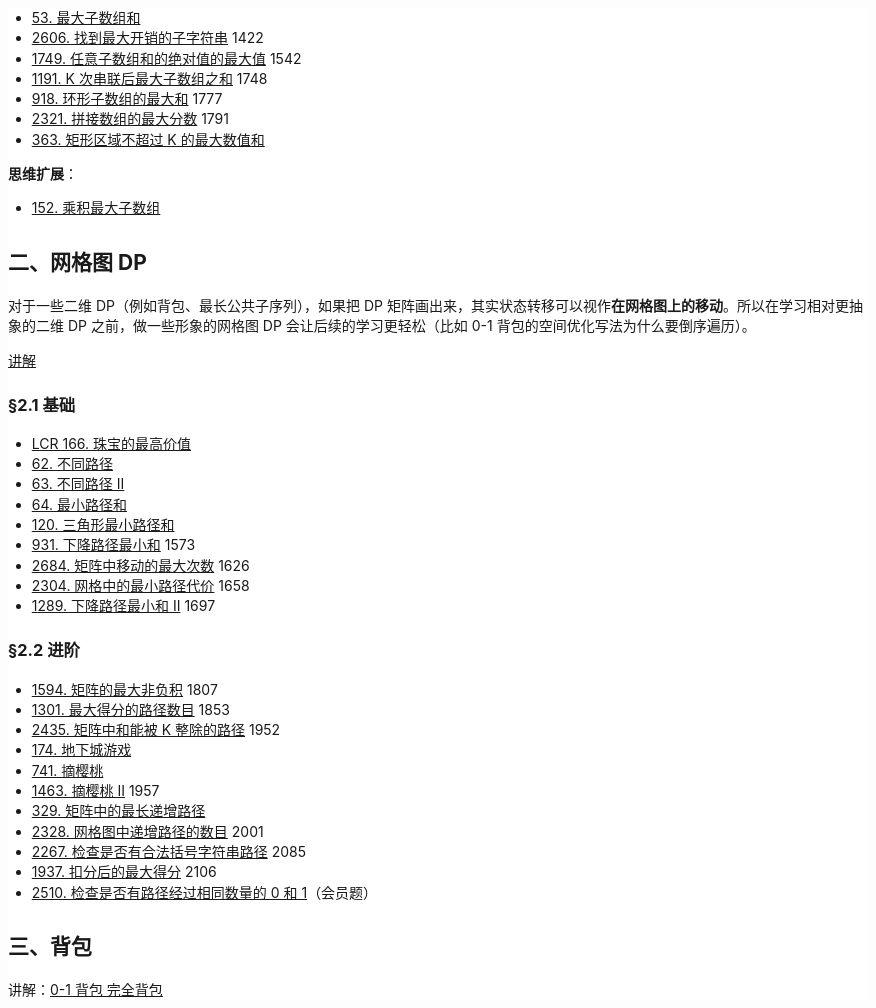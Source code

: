 * [53\. 最大子数组和](https://leetcode.cn/problems/maximum-subarray/)
* [2606\. 找到最大开销的子字符串](https://leetcode.cn/problems/find-the-substring-with-maximum-cost/) 1422
* [1749\. 任意子数组和的绝对值的最大值](https://leetcode.cn/problems/maximum-absolute-sum-of-any-subarray/) 1542
* [1191\. K 次串联后最大子数组之和](https://leetcode.cn/problems/k-concatenation-maximum-sum/) 1748
* [918\. 环形子数组的最大和](https://leetcode.cn/problems/maximum-sum-circular-subarray/) 1777
* [2321\. 拼接数组的最大分数](https://leetcode.cn/problems/maximum-score-of-spliced-array/) 1791
* [363\. 矩形区域不超过 K 的最大数值和](https://leetcode.cn/problems/max-sum-of-rectangle-no-larger-than-k/)

**思维扩展**：

* [152\. 乘积最大子数组](https://leetcode.cn/problems/maximum-product-subarray/)

## 二、网格图 DP

对于一些二维 DP（例如背包、最长公共子序列），如果把 DP 矩阵画出来，其实状态转移可以视作**在网格图上的移动**。所以在学习相对更抽象的二维 DP 之前，做一些形象的网格图 DP 会让后续的学习更轻松（比如 0-1 背包的空间优化写法为什么要倒序遍历）。

[讲解](https://leetcode.cn/problems/li-wu-de-zui-da-jie-zhi-lcof/solution/jiao-ni-yi-bu-bu-si-kao-dpcong-hui-su-da-epvl/)

### §2.1 基础

* [LCR 166. 珠宝的最高价值](https://leetcode.cn/problems/li-wu-de-zui-da-jie-zhi-lcof/)
* [62\. 不同路径](https://leetcode.cn/problems/unique-paths/)
* [63\. 不同路径 II](https://leetcode.cn/problems/unique-paths-ii/)
* [64\. 最小路径和](https://leetcode.cn/problems/minimum-path-sum/)
* [120\. 三角形最小路径和](https://leetcode.cn/problems/triangle/)
* [931\. 下降路径最小和](https://leetcode.cn/problems/minimum-falling-path-sum/) 1573
* [2684\. 矩阵中移动的最大次数](https://leetcode.cn/problems/maximum-number-of-moves-in-a-grid/) 1626
* [2304\. 网格中的最小路径代价](https://leetcode.cn/problems/minimum-path-cost-in-a-grid/) 1658
* [1289\. 下降路径最小和 II](https://leetcode.cn/problems/minimum-falling-path-sum-ii/) 1697

### §2.2 进阶

* [1594\. 矩阵的最大非负积](https://leetcode.cn/problems/maximum-non-negative-product-in-a-matrix/) 1807
* [1301\. 最大得分的路径数目](https://leetcode.cn/problems/number-of-paths-with-max-score/) 1853
* [2435\. 矩阵中和能被 K 整除的路径](https://leetcode.cn/problems/paths-in-matrix-whose-sum-is-divisible-by-k/) 1952
* [174\. 地下城游戏](https://leetcode.cn/problems/dungeon-game/)
* [741\. 摘樱桃](https://leetcode.cn/problems/cherry-pickup/)
* [1463\. 摘樱桃 II](https://leetcode.cn/problems/cherry-pickup-ii/) 1957
* [329\. 矩阵中的最长递增路径](https://leetcode.cn/problems/longest-increasing-path-in-a-matrix/)
* [2328\. 网格图中递增路径的数目](https://leetcode.cn/problems/number-of-increasing-paths-in-a-grid/) 2001
* [2267\. 检查是否有合法括号字符串路径](https://leetcode.cn/problems/check-if-there-is-a-valid-parentheses-string-path/) 2085
* [1937\. 扣分后的最大得分](https://leetcode.cn/problems/maximum-number-of-points-with-cost/) 2106
* [2510\. 检查是否有路径经过相同数量的 0 和 1](https://leetcode.cn/problems/check-if-there-is-a-path-with-equal-number-of-0s-and-1s/)（会员题）

## 三、背包

讲解：[0-1 背包 完全背包](https://leetcode.cn/link/?target=https://www.bilibili.com/video/BV16Y411v7Y6/)
